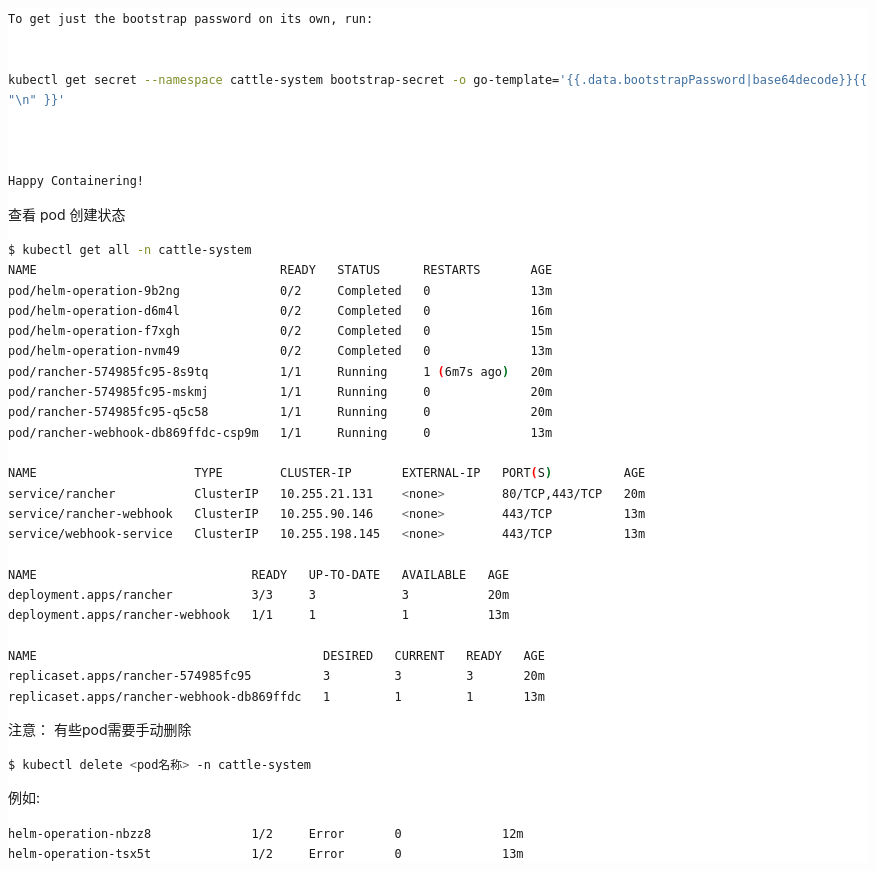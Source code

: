 ```bash
To get just the bootstrap password on its own, run:


kubectl get secret --namespace cattle-system bootstrap-secret -o go-template='{{.data.bootstrapPassword|base64decode}}{{ "\n" }}'



Happy Containering!

```
查看 pod 创建状态
```bash
$ kubectl get all -n cattle-system
NAME                                  READY   STATUS      RESTARTS       AGE
pod/helm-operation-9b2ng              0/2     Completed   0              13m
pod/helm-operation-d6m4l              0/2     Completed   0              16m
pod/helm-operation-f7xgh              0/2     Completed   0              15m
pod/helm-operation-nvm49              0/2     Completed   0              13m
pod/rancher-574985fc95-8s9tq          1/1     Running     1 (6m7s ago)   20m
pod/rancher-574985fc95-mskmj          1/1     Running     0              20m
pod/rancher-574985fc95-q5c58          1/1     Running     0              20m
pod/rancher-webhook-db869ffdc-csp9m   1/1     Running     0              13m

NAME                      TYPE        CLUSTER-IP       EXTERNAL-IP   PORT(S)          AGE
service/rancher           ClusterIP   10.255.21.131    <none>        80/TCP,443/TCP   20m
service/rancher-webhook   ClusterIP   10.255.90.146    <none>        443/TCP          13m
service/webhook-service   ClusterIP   10.255.198.145   <none>        443/TCP          13m

NAME                              READY   UP-TO-DATE   AVAILABLE   AGE
deployment.apps/rancher           3/3     3            3           20m
deployment.apps/rancher-webhook   1/1     1            1           13m

NAME                                        DESIRED   CURRENT   READY   AGE
replicaset.apps/rancher-574985fc95          3         3         3       20m
replicaset.apps/rancher-webhook-db869ffdc   1         1         1       13m

```


注意：
有些pod需要手动删除

```bash
$ kubectl delete <pod名称> -n cattle-system
```
例如:

```bash
helm-operation-nbzz8              1/2     Error       0              12m
helm-operation-tsx5t              1/2     Error       0              13m
```


